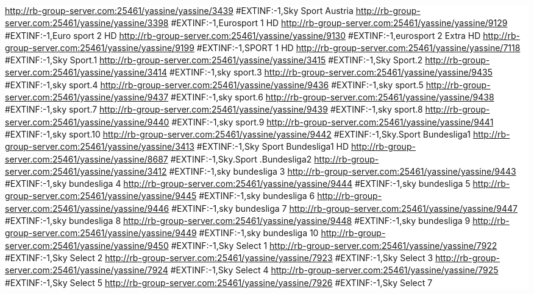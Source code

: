 http://rb-group-server.com:25461/yassine/yassine/3439
#EXTINF:-1,Sky Sport Austria
http://rb-group-server.com:25461/yassine/yassine/3398
#EXTINF:-1,Eurosport 1 HD
http://rb-group-server.com:25461/yassine/yassine/9129
#EXTINF:-1,Euro sport 2 HD
http://rb-group-server.com:25461/yassine/yassine/9130
#EXTINF:-1,eurosport 2 Extra HD
http://rb-group-server.com:25461/yassine/yassine/9199
#EXTINF:-1,SPORT 1 HD
http://rb-group-server.com:25461/yassine/yassine/7118
#EXTINF:-1,Sky Sport.1
http://rb-group-server.com:25461/yassine/yassine/3415
#EXTINF:-1,Sky Sport.2
http://rb-group-server.com:25461/yassine/yassine/3414
#EXTINF:-1,sky sport.3
http://rb-group-server.com:25461/yassine/yassine/9435
#EXTINF:-1,sky sport.4
http://rb-group-server.com:25461/yassine/yassine/9436
#EXTINF:-1,sky sport.5
http://rb-group-server.com:25461/yassine/yassine/9437
#EXTINF:-1,sky sport.6
http://rb-group-server.com:25461/yassine/yassine/9438
#EXTINF:-1,sky sport.7
http://rb-group-server.com:25461/yassine/yassine/9439
#EXTINF:-1,sky sport.8
http://rb-group-server.com:25461/yassine/yassine/9440
#EXTINF:-1,sky sport.9
http://rb-group-server.com:25461/yassine/yassine/9441
#EXTINF:-1,sky sport.10
http://rb-group-server.com:25461/yassine/yassine/9442
#EXTINF:-1,Sky.Sport Bundesliga1
http://rb-group-server.com:25461/yassine/yassine/3413
#EXTINF:-1,Sky Sport Bundesliga1 HD
http://rb-group-server.com:25461/yassine/yassine/8687
#EXTINF:-1,Sky.Sport .Bundesliga2
http://rb-group-server.com:25461/yassine/yassine/3412
#EXTINF:-1,sky bundesliga 3
http://rb-group-server.com:25461/yassine/yassine/9443
#EXTINF:-1,sky bundesliga 4
http://rb-group-server.com:25461/yassine/yassine/9444
#EXTINF:-1,sky bundesliga 5
http://rb-group-server.com:25461/yassine/yassine/9445
#EXTINF:-1,sky bundesliga 6
http://rb-group-server.com:25461/yassine/yassine/9446
#EXTINF:-1,sky bundesliga 7
http://rb-group-server.com:25461/yassine/yassine/9447
#EXTINF:-1,sky bundesliga 8
http://rb-group-server.com:25461/yassine/yassine/9448
#EXTINF:-1,sky bundesliga 9
http://rb-group-server.com:25461/yassine/yassine/9449
#EXTINF:-1,sky bundesliga 10
http://rb-group-server.com:25461/yassine/yassine/9450
#EXTINF:-1,Sky Select 1
http://rb-group-server.com:25461/yassine/yassine/7922
#EXTINF:-1,Sky Select 2
http://rb-group-server.com:25461/yassine/yassine/7923
#EXTINF:-1,Sky Select 3
http://rb-group-server.com:25461/yassine/yassine/7924
#EXTINF:-1,Sky Select 4
http://rb-group-server.com:25461/yassine/yassine/7925
#EXTINF:-1,Sky Select 5
http://rb-group-server.com:25461/yassine/yassine/7926
#EXTINF:-1,Sky Select 7
